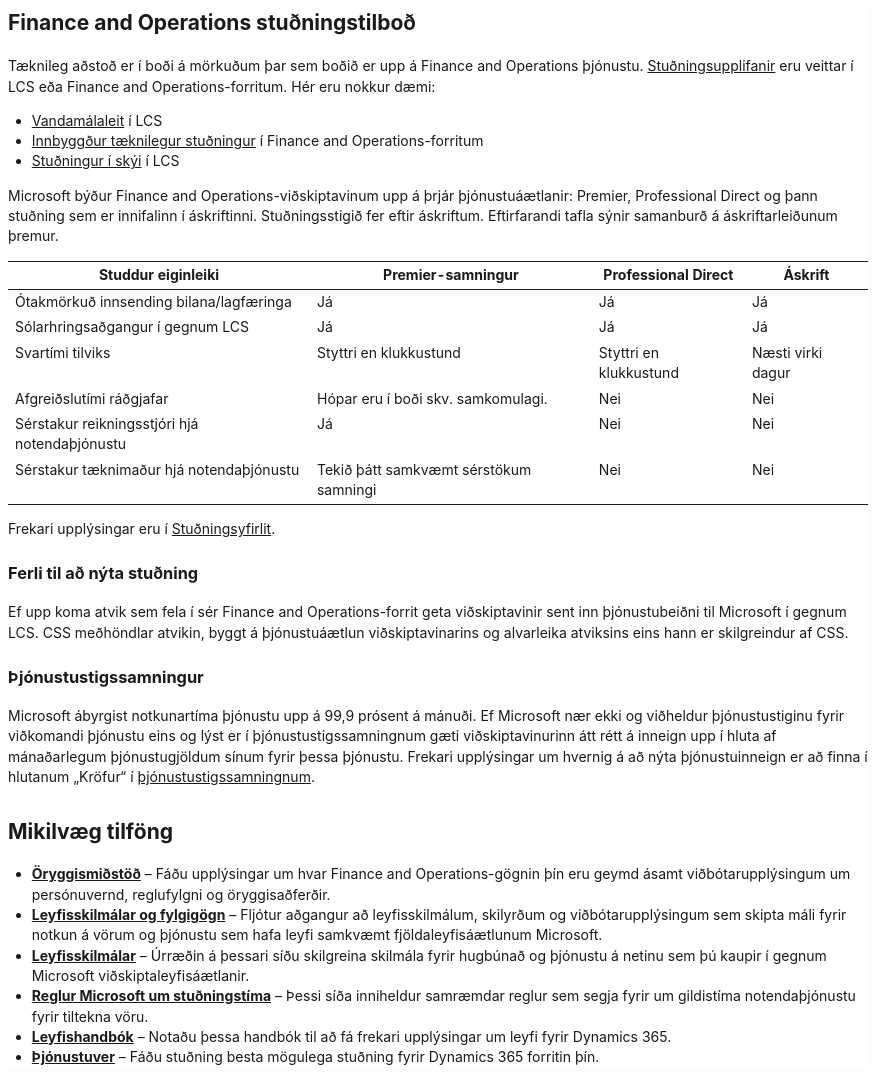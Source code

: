 ## <a name="finance-and-operations-support-offerings"></a>Finance and Operations stuðningstilboð

Tæknileg aðstoð er í boði á mörkuðum þar sem boðið er upp á Finance and Operations þjónustu. [Stuðningsupplifanir](../../dev-itpro/lifecycle-services/lcs-support.md) eru veittar í LCS eða Finance and Operations-forritum. Hér eru nokkur dæmi:

- [Vandamálaleit](../../dev-itpro/lifecycle-services/issue-search-lcs.md) í LCS
- [Innbyggður tæknilegur stuðningur](../../dev-itpro/lifecycle-services/support-experience.md) í Finance and Operations-forritum
- [Stuðningur í skýi](../../dev-itpro/lifecycle-services/cloud-powered-support-lcs.md) í LCS

Microsoft býður Finance and Operations-viðskiptavinum upp á þrjár þjónustuáætlanir: Premier, Professional Direct og þann stuðning sem er innifalinn í áskriftinni. Stuðningsstigið fer eftir áskriftum. Eftirfarandi tafla sýnir samanburð á áskriftarleiðunum þremur.

| Studdur eiginleiki | Premier-samningur | Professional Direct | Áskrift |
|---|---|---|---|
| Ótakmörkuð innsending bilana/lagfæringa | Já | Já | Já |
| Sólarhringsaðgangur í gegnum LCS | Já | Já | Já |
| Svartími tilviks | Styttri en klukkustund | Styttri en klukkustund | Næsti virki dagur |
| Afgreiðslutími ráðgjafar | Hópar eru í boði skv. samkomulagi. | Nei | Nei |
| Sérstakur reikningsstjóri hjá notendaþjónustu | Já | Nei | Nei |
| Sérstakur tæknimaður hjá notendaþjónustu | Tekið þátt samkvæmt sérstökum samningi | Nei | Nei |

Frekari upplýsingar eru í [Stuðningsyfirlit](/power-platform/admin/support-overview).

### <a name="process-to-engage-support"></a>Ferli til að nýta stuðning

Ef upp koma atvik sem fela í sér Finance and Operations-forrit geta viðskiptavinir sent inn þjónustubeiðni til Microsoft í gegnum LCS. CSS meðhöndlar atvikin, byggt á þjónustuáætlun viðskiptavinarins og alvarleika atviksins eins hann er skilgreindur af CSS.

### <a name="service-level-agreement"></a>Þjónustustigssamningur

Microsoft ábyrgist notkunartíma þjónustu upp á 99,9 prósent á mánuði. Ef Microsoft nær ekki og viðheldur þjónustustiginu fyrir viðkomandi þjónustu eins og lýst er í þjónustustigssamningnum gæti viðskiptavinurinn átt rétt á inneign upp í hluta af mánaðarlegum þjónustugjöldum sínum fyrir þessa þjónustu. Frekari upplýsingar um hvernig á að nýta þjónustuinneign er að finna í hlutanum „Kröfur“ í [þjónustustigssamningnum](https://www.microsoft.com/licensing/docs/view/Service-Level-Agreements-SLA-for-Online-Services).

## <a name="important-resources"></a>Mikilvæg tilföng

- **[Öryggismiðstöð](https://www.microsoft.com/trust-center)** – Fáðu upplýsingar um hvar Finance and Operations-gögnin þín eru geymd ásamt viðbótarupplýsingum um persónuvernd, reglufylgni og öryggisaðferðir.
- **[Leyfisskilmálar og fylgigögn](https://www.microsoftvolumelicensing.com/)** – Fljótur aðgangur að leyfisskilmálum, skilyrðum og viðbótarupplýsingum sem skipta máli fyrir notkun á vörum og þjónustu sem hafa leyfi samkvæmt fjöldaleyfisáætlunum Microsoft.
- **[Leyfisskilmálar](https://www.microsoft.com/licensing/product-licensing/)** – Úrræðin á þessari síðu skilgreina skilmála fyrir hugbúnað og þjónustu á netinu sem þú kaupir í gegnum Microsoft viðskiptaleyfisáætlanir.
- **[Reglur Microsoft um stuðningstíma](/lifecycle/)** – Þessi síða inniheldur samræmdar reglur sem segja fyrir um gildistíma notendaþjónustu fyrir tiltekna vöru.
- **[Leyfishandbók](https://www.microsoft.com/licensing/docs/view/Microsoft-Dynamics-365)** – Notaðu þessa handbók til að fá frekari upplýsingar um leyfi fyrir Dynamics 365.
- **[Þjónustuver](https://dynamics.microsoft.com/support/)** – Fáðu stuðning besta mögulega stuðning fyrir Dynamics 365 forritin þín.
